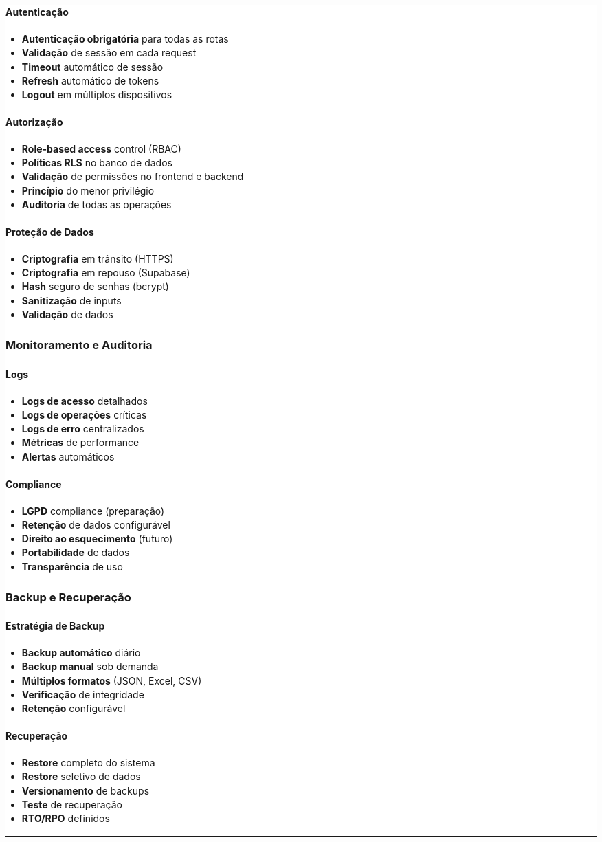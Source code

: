 #### **Autenticação**
- **Autenticação obrigatória** para todas as rotas
- **Validação** de sessão em cada request
- **Timeout** automático de sessão
- **Refresh** automático de tokens
- **Logout** em múltiplos dispositivos

#### **Autorização**
- **Role-based access** control (RBAC)
- **Políticas RLS** no banco de dados
- **Validação** de permissões no frontend e backend
- **Princípio** do menor privilégio
- **Auditoria** de todas as operações

#### **Proteção de Dados**
- **Criptografia** em trânsito (HTTPS)
- **Criptografia** em repouso (Supabase)
- **Hash** seguro de senhas (bcrypt)
- **Sanitização** de inputs
- **Validação** de dados

### **Monitoramento e Auditoria**

#### **Logs**
- **Logs de acesso** detalhados
- **Logs de operações** críticas
- **Logs de erro** centralizados
- **Métricas** de performance
- **Alertas** automáticos

#### **Compliance**
- **LGPD** compliance (preparação)
- **Retenção** de dados configurável
- **Direito ao esquecimento** (futuro)
- **Portabilidade** de dados
- **Transparência** de uso

### **Backup e Recuperação**

#### **Estratégia de Backup**
- **Backup automático** diário
- **Backup manual** sob demanda
- **Múltiplos formatos** (JSON, Excel, CSV)
- **Verificação** de integridade
- **Retenção** configurável

#### **Recuperação**
- **Restore** completo do sistema
- **Restore** seletivo de dados
- **Versionamento** de backups
- **Teste** de recuperação
- **RTO/RPO** definidos

---